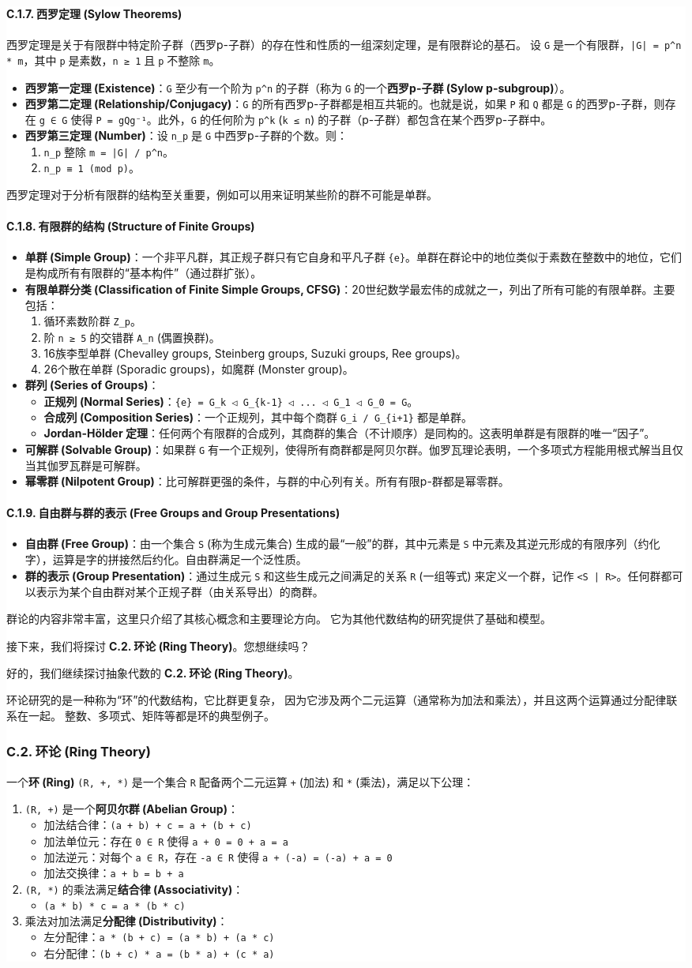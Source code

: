 #### C.1.7. 西罗定理 (Sylow Theorems)

西罗定理是关于有限群中特定阶子群（西罗p-子群）的存在性和性质的一组深刻定理，是有限群论的基石。
设 `G` 是一个有限群，`|G| = p^n * m`，其中 `p` 是素数，`n ≥ 1` 且 `p` 不整除 `m`。

- **西罗第一定理 (Existence)**：`G` 至少有一个阶为 `p^n` 的子群（称为 `G` 的一个**西罗p-子群 (Sylow p-subgroup)**）。
- **西罗第二定理 (Relationship/Conjugacy)**：`G` 的所有西罗p-子群都是相互共轭的。也就是说，如果 `P` 和 `Q` 都是 `G` 的西罗p-子群，则存在 `g ∈ G` 使得 `P = gQg⁻¹`。此外，`G` 的任何阶为 `p^k` (`k ≤ n`) 的子群（p-子群）都包含在某个西罗p-子群中。
- **西罗第三定理 (Number)**：设 `n_p` 是 `G` 中西罗p-子群的个数。则：
    1. `n_p` 整除 `m = |G| / p^n`。
    2. `n_p ≡ 1 (mod p)`。

西罗定理对于分析有限群的结构至关重要，例如可以用来证明某些阶的群不可能是单群。

#### C.1.8. 有限群的结构 (Structure of Finite Groups)

- **单群 (Simple Group)**：一个非平凡群，其正规子群只有它自身和平凡子群 `{e}`。单群在群论中的地位类似于素数在整数中的地位，它们是构成所有有限群的“基本构件”（通过群扩张）。
- **有限单群分类 (Classification of Finite Simple Groups, CFSG)**：20世纪数学最宏伟的成就之一，列出了所有可能的有限单群。主要包括：
    1. 循环素数阶群 `Z_p`。
    2. 阶 `n ≥ 5` 的交错群 `A_n` (偶置换群)。
    3. 16族李型单群 (Chevalley groups, Steinberg groups, Suzuki groups, Ree groups)。
    4. 26个散在单群 (Sporadic groups)，如魔群 (Monster group)。
- **群列 (Series of Groups)**：
  - **正规列 (Normal Series)**：`{e} = G_k ◁ G_{k-1} ◁ ... ◁ G_1 ◁ G_0 = G`。
  - **合成列 (Composition Series)**：一个正规列，其中每个商群 `G_i / G_{i+1}` 都是单群。
  - **Jordan-Hölder 定理**：任何两个有限群的合成列，其商群的集合（不计顺序）是同构的。这表明单群是有限群的唯一“因子”。
- **可解群 (Solvable Group)**：如果群 `G` 有一个正规列，使得所有商群都是阿贝尔群。伽罗瓦理论表明，一个多项式方程能用根式解当且仅当其伽罗瓦群是可解群。
- **幂零群 (Nilpotent Group)**：比可解群更强的条件，与群的中心列有关。所有有限p-群都是幂零群。

#### C.1.9. 自由群与群的表示 (Free Groups and Group Presentations)

- **自由群 (Free Group)**：由一个集合 `S` (称为生成元集合) 生成的最“一般”的群，其中元素是 `S` 中元素及其逆元形成的有限序列（约化字），运算是字的拼接然后约化。自由群满足一个泛性质。
- **群的表示 (Group Presentation)**：通过生成元 `S` 和这些生成元之间满足的关系 `R` (一组等式) 来定义一个群，记作 `<S | R>`。任何群都可以表示为某个自由群对某个正规子群（由关系导出）的商群。

群论的内容非常丰富，这里只介绍了其核心概念和主要理论方向。
它为其他代数结构的研究提供了基础和模型。

接下来，我们将探讨 **C.2. 环论 (Ring Theory)**。您想继续吗？

好的，我们继续探讨抽象代数的 **C.2. 环论 (Ring Theory)**。

环论研究的是一种称为“环”的代数结构，它比群更复杂，
因为它涉及两个二元运算（通常称为加法和乘法），并且这两个运算通过分配律联系在一起。
整数、多项式、矩阵等都是环的典型例子。

### C.2. 环论 (Ring Theory)

一个**环 (Ring)** `(R, +, *)` 是一个集合 `R` 配备两个二元运算 `+` (加法) 和 `*` (乘法)，满足以下公理：

1. `(R, +)` 是一个**阿贝尔群 (Abelian Group)**：
    - 加法结合律：`(a + b) + c = a + (b + c)`
    - 加法单位元：存在 `0 ∈ R` 使得 `a + 0 = 0 + a = a`
    - 加法逆元：对每个 `a ∈ R`，存在 `-a ∈ R` 使得 `a + (-a) = (-a) + a = 0`
    - 加法交换律：`a + b = b + a`
2. `(R, *)` 的乘法满足**结合律 (Associativity)**：
    - `(a * b) * c = a * (b * c)`
3. 乘法对加法满足**分配律 (Distributivity)**：
    - 左分配律：`a * (b + c) = (a * b) + (a * c)`
    - 右分配律：`(b + c) * a = (b * a) + (c * a)`
